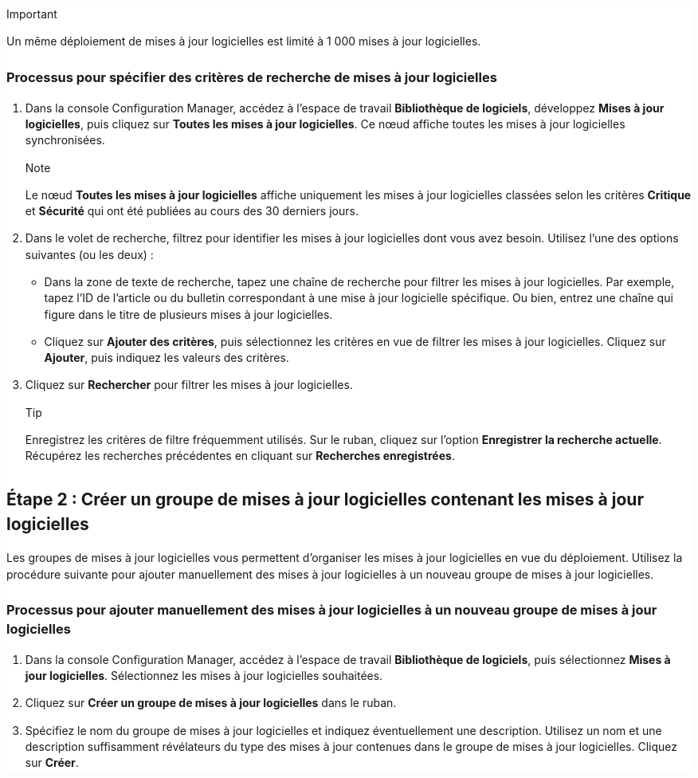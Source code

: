 > [!IMPORTANT]  
>  Un même déploiement de mises à jour logicielles est limité à 1 000 mises à jour logicielles.  

### <a name="process-to-specify-search-criteria-for-software-updates"></a>Processus pour spécifier des critères de recherche de mises à jour logicielles  

1.  Dans la console Configuration Manager, accédez à l’espace de travail **Bibliothèque de logiciels**, développez **Mises à jour logicielles**, puis cliquez sur **Toutes les mises à jour logicielles**. Ce nœud affiche toutes les mises à jour logicielles synchronisées.  

    > [!NOTE]  
    >  Le nœud **Toutes les mises à jour logicielles** affiche uniquement les mises à jour logicielles classées selon les critères **Critique** et **Sécurité** qui ont été publiées au cours des 30 derniers jours.  

2.  Dans le volet de recherche, filtrez pour identifier les mises à jour logicielles dont vous avez besoin. Utilisez l’une des options suivantes (ou les deux) :  

    -   Dans la zone de texte de recherche, tapez une chaîne de recherche pour filtrer les mises à jour logicielles. Par exemple, tapez l’ID de l’article ou du bulletin correspondant à une mise à jour logicielle spécifique. Ou bien, entrez une chaîne qui figure dans le titre de plusieurs mises à jour logicielles.  

    -   Cliquez sur **Ajouter des critères**, puis sélectionnez les critères en vue de filtrer les mises à jour logicielles. Cliquez sur **Ajouter**, puis indiquez les valeurs des critères.  

3.  Cliquez sur **Rechercher** pour filtrer les mises à jour logicielles.  

    > [!TIP]  
    >  Enregistrez les critères de filtre fréquemment utilisés. Sur le ruban, cliquez sur l’option **Enregistrer la recherche actuelle**. Récupérez les recherches précédentes en cliquant sur **Recherches enregistrées**.   



##  <a name="BKMK_2UpdateGroup"></a> Étape 2 : Créer un groupe de mises à jour logicielles contenant les mises à jour logicielles   

Les groupes de mises à jour logicielles vous permettent d’organiser les mises à jour logicielles en vue du déploiement. Utilisez la procédure suivante pour ajouter manuellement des mises à jour logicielles à un nouveau groupe de mises à jour logicielles.  

### <a name="process-to-manually-add-software-updates-to-a-new-software-update-group"></a>Processus pour ajouter manuellement des mises à jour logicielles à un nouveau groupe de mises à jour logicielles  

1.  Dans la console Configuration Manager, accédez à l’espace de travail **Bibliothèque de logiciels**, puis sélectionnez **Mises à jour logicielles**. Sélectionnez les mises à jour logicielles souhaitées.  

2.  Cliquez sur **Créer un groupe de mises à jour logicielles** dans le ruban.  

3.  Spécifiez le nom du groupe de mises à jour logicielles et indiquez éventuellement une description. Utilisez un nom et une description suffisamment révélateurs du type des mises à jour contenues dans le groupe de mises à jour logicielles. Cliquez sur **Créer**.  
